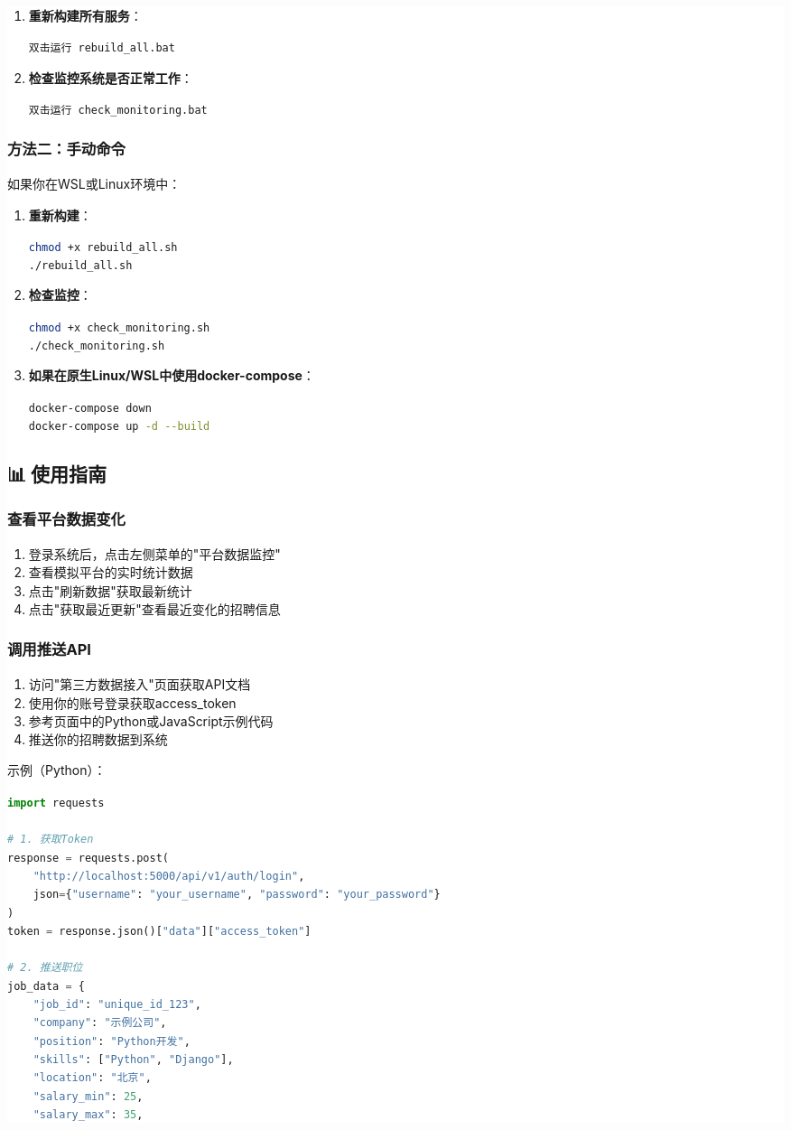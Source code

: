 1. **重新构建所有服务**：
   ```bash
   双击运行 rebuild_all.bat
   ```

2. **检查监控系统是否正常工作**：
   ```bash
   双击运行 check_monitoring.bat
   ```

### 方法二：手动命令

如果你在WSL或Linux环境中：

1. **重新构建**：
   ```bash
   chmod +x rebuild_all.sh
   ./rebuild_all.sh
   ```

2. **检查监控**：
   ```bash
   chmod +x check_monitoring.sh
   ./check_monitoring.sh
   ```

3. **如果在原生Linux/WSL中使用docker-compose**：
   ```bash
   docker-compose down
   docker-compose up -d --build
   ```

## 📊 使用指南

### 查看平台数据变化

1. 登录系统后，点击左侧菜单的"平台数据监控"
2. 查看模拟平台的实时统计数据
3. 点击"刷新数据"获取最新统计
4. 点击"获取最近更新"查看最近变化的招聘信息

### 调用推送API

1. 访问"第三方数据接入"页面获取API文档
2. 使用你的账号登录获取access_token
3. 参考页面中的Python或JavaScript示例代码
4. 推送你的招聘数据到系统

示例（Python）：
```python
import requests

# 1. 获取Token
response = requests.post(
    "http://localhost:5000/api/v1/auth/login",
    json={"username": "your_username", "password": "your_password"}
)
token = response.json()["data"]["access_token"]

# 2. 推送职位
job_data = {
    "job_id": "unique_id_123",
    "company": "示例公司",
    "position": "Python开发",
    "skills": ["Python", "Django"],
    "location": "北京",
    "salary_min": 25,
    "salary_max": 35,
```